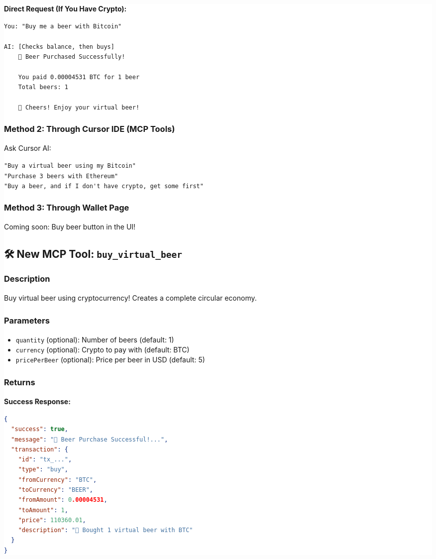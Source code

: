 **Direct Request (If You Have Crypto):**
```
You: "Buy me a beer with Bitcoin"

AI: [Checks balance, then buys]
    🍺 Beer Purchased Successfully!
    
    You paid 0.00004531 BTC for 1 beer
    Total beers: 1
    
    🎉 Cheers! Enjoy your virtual beer!
```

### Method 2: Through Cursor IDE (MCP Tools)

Ask Cursor AI:
```
"Buy a virtual beer using my Bitcoin"
"Purchase 3 beers with Ethereum"
"Buy a beer, and if I don't have crypto, get some first"
```

### Method 3: Through Wallet Page

Coming soon: Buy beer button in the UI!

## 🛠️ New MCP Tool: `buy_virtual_beer`

### Description
Buy virtual beer using cryptocurrency! Creates a complete circular economy.

### Parameters
- `quantity` (optional): Number of beers (default: 1)
- `currency` (optional): Crypto to pay with (default: BTC)
- `pricePerBeer` (optional): Price per beer in USD (default: 5)

### Returns

**Success Response:**
```json
{
  "success": true,
  "message": "🍺 Beer Purchase Successful!...",
  "transaction": {
    "id": "tx_...",
    "type": "buy",
    "fromCurrency": "BTC",
    "toCurrency": "BEER",
    "fromAmount": 0.00004531,
    "toAmount": 1,
    "price": 110360.01,
    "description": "🍺 Bought 1 virtual beer with BTC"
  }
}
```
